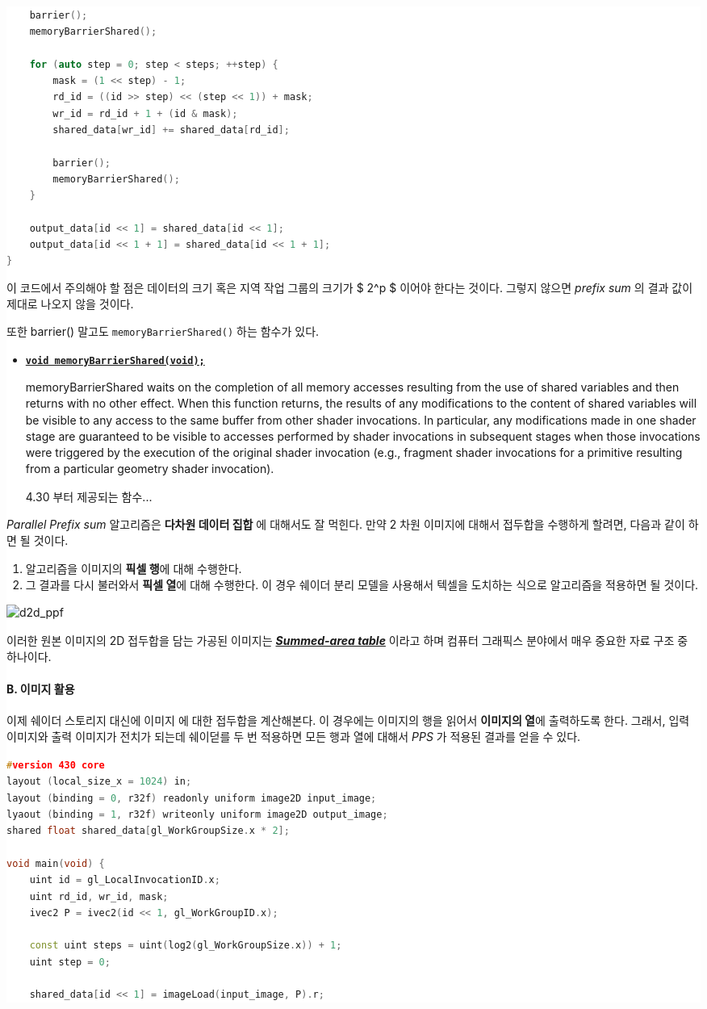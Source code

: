 ``` c++
    barrier();
    memoryBarrierShared();
    
    for (auto step = 0; step < steps; ++step) {
        mask = (1 << step) - 1;
        rd_id = ((id >> step) << (step << 1)) + mask;
        wr_id = rd_id + 1 + (id & mask);
        shared_data[wr_id] += shared_data[rd_id];
        
        barrier();
        memoryBarrierShared();
    }
    
    output_data[id << 1] = shared_data[id << 1];
    output_data[id << 1 + 1] = shared_data[id << 1 + 1];
}
```

이 코드에서 주의해야 할 점은 데이터의 크기 혹은 지역 작업 그룹의 크기가 $ 2^p $ 이어야 한다는 것이다. 그렇지 않으면 *prefix sum* 의 결과 값이 제대로 나오지 않을 것이다. 

또한 barrier() 말고도 `memoryBarrierShared()` 하는 함수가 있다.

* [**`void memoryBarrierShared(void);`**](https://www.khronos.org/registry/OpenGL-Refpages/gl4/html/memoryBarrierShared.xhtml)

  memoryBarrierShared waits on the completion of all memory accesses resulting from the use of shared variables and then returns with no other effect. When this function returns, the results of any modifications to the content of shared variables will be visible to any access to the same buffer from other shader invocations. In particular, any modifications made in one shader stage are guaranteed to be visible to accesses performed by shader invocations in subsequent stages when those invocations were triggered by the execution of the original shader invocation (e.g., fragment shader invocations for a primitive resulting from a particular geometry shader invocation).

  4.30 부터 제공되는 함수...

*Parallel Prefix sum* 알고리즘은 **다차원 데이터 집합** 에 대해서도 잘 먹힌다. 만약 2 차원 이미지에 대해서 접두합을 수행하게 할려면, 다음과 같이 하면 될 것이다.

1. 알고리즘을 이미지의 **픽셀 행**에 대해 수행한다.
2. 그 결과를 다시 불러와서 **픽셀 열**에 대해 수행한다. 이 경우 쉐이더 분리 모델을 사용해서 텍셀을 도치하는 식으로 알고리즘을 적용하면 될 것이다.

![d2d_ppf](http://apprize.info/programming/opengl_1/opengl_1.files/image208.jpg)

이러한 원본 이미지의 2D 접두합을 담는 가공된 이미지는 [***Summed-area table***](https://en.wikipedia.org/wiki/Summed-area_table) 이라고 하며 컴퓨터 그래픽스 분야에서 매우 중요한 자료 구조 중 하나이다.

#### B. 이미지 활용

이제 쉐이더 스토리지 대신에 이미지 에 대한 접두합을 계산해본다. 이 경우에는 이미지의 행을 읽어서 **이미지의 열**에 출력하도록 한다. 그래서, 입력 이미지와 출력 이미지가 전치가 되는데 쉐이덛를 두 번 적용하면 모든 행과 열에 대해서 *PPS* 가 적용된 결과를 얻을 수 있다.

``` c++
#version 430 core
layout (local_size_x = 1024) in;
layout (binding = 0, r32f) readonly uniform image2D input_image;
lyaout (binding = 1, r32f) writeonly uniform image2D output_image;
shared float shared_data[gl_WorkGroupSize.x * 2];

void main(void) {
    uint id = gl_LocalInvocationID.x;
    uint rd_id, wr_id, mask;
    ivec2 P = ivec2(id << 1, gl_WorkGroupID.x);
    
    const uint steps = uint(log2(gl_WorkGroupSize.x)) + 1;
    uint step = 0;
    
    shared_data[id << 1] = imageLoad(input_image, P).r;
```